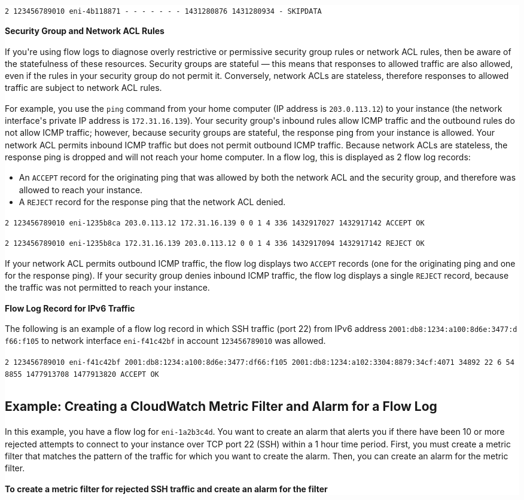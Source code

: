 ```
2 123456789010 eni-4b118871 - - - - - - - 1431280876 1431280934 - SKIPDATA
```

**Security Group and Network ACL Rules**

If you're using flow logs to diagnose overly restrictive or permissive security group rules or network ACL rules, then be aware of the statefulness of these resources\. Security groups are stateful — this means that responses to allowed traffic are also allowed, even if the rules in your security group do not permit it\. Conversely, network ACLs are stateless, therefore responses to allowed traffic are subject to network ACL rules\.

For example, you use the `ping` command from your home computer \(IP address is `203.0.113.12`\) to your instance \(the network interface's private IP address is `172.31.16.139`\)\. Your security group's inbound rules allow ICMP traffic and the outbound rules do not allow ICMP traffic; however, because security groups are stateful, the response ping from your instance is allowed\. Your network ACL permits inbound ICMP traffic but does not permit outbound ICMP traffic\. Because network ACLs are stateless, the response ping is dropped and will not reach your home computer\. In a flow log, this is displayed as 2 flow log records: 
+ An `ACCEPT` record for the originating ping that was allowed by both the network ACL and the security group, and therefore was allowed to reach your instance\. 
+ A `REJECT` record for the response ping that the network ACL denied\.

```
2 123456789010 eni-1235b8ca 203.0.113.12 172.31.16.139 0 0 1 4 336 1432917027 1432917142 ACCEPT OK
```

```
2 123456789010 eni-1235b8ca 172.31.16.139 203.0.113.12 0 0 1 4 336 1432917094 1432917142 REJECT OK
```

If your network ACL permits outbound ICMP traffic, the flow log displays two `ACCEPT` records \(one for the originating ping and one for the response ping\)\. If your security group denies inbound ICMP traffic, the flow log displays a single `REJECT` record, because the traffic was not permitted to reach your instance\.

**Flow Log Record for IPv6 Traffic**

The following is an example of a flow log record in which SSH traffic \(port 22\) from IPv6 address `2001:db8:1234:a100:8d6e:3477:df66:f105` to network interface `eni-f41c42bf` in account `123456789010` was allowed\.

```
2 123456789010 eni-f41c42bf 2001:db8:1234:a100:8d6e:3477:df66:f105 2001:db8:1234:a102:3304:8879:34cf:4071 34892 22 6 54 8855 1477913708 1477913820 ACCEPT OK
```

## Example: Creating a CloudWatch Metric Filter and Alarm for a Flow Log<a name="flow-logs-cw-alarm-example"></a>

In this example, you have a flow log for `eni-1a2b3c4d`\. You want to create an alarm that alerts you if there have been 10 or more rejected attempts to connect to your instance over TCP port 22 \(SSH\) within a 1 hour time period\. First, you must create a metric filter that matches the pattern of the traffic for which you want to create the alarm\. Then, you can create an alarm for the metric filter\.

**To create a metric filter for rejected SSH traffic and create an alarm for the filter**
